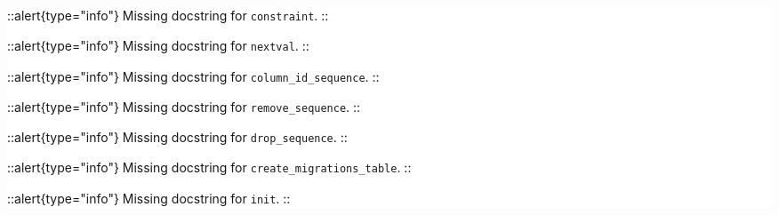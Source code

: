 

::alert{type="info"}
Missing docstring for `constraint`. 
::



::alert{type="info"}
Missing docstring for `nextval`. 
::



::alert{type="info"}
Missing docstring for `column_id_sequence`. 
::



::alert{type="info"}
Missing docstring for `remove_sequence`. 
::



::alert{type="info"}
Missing docstring for `drop_sequence`. 
::



::alert{type="info"}
Missing docstring for `create_migrations_table`. 
::



::alert{type="info"}
Missing docstring for `init`. 
::


